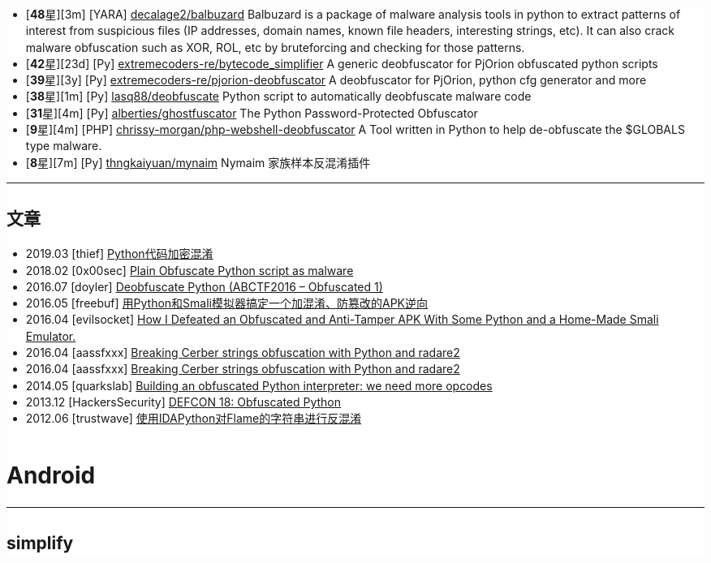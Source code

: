 - [**48**星][3m] [YARA] [decalage2/balbuzard](https://github.com/decalage2/balbuzard) Balbuzard is a package of malware analysis tools in python to extract patterns of interest from suspicious files (IP addresses, domain names, known file headers, interesting strings, etc). It can also crack malware obfuscation such as XOR, ROL, etc by bruteforcing and checking for those patterns.
- [**42**星][23d] [Py] [extremecoders-re/bytecode_simplifier](https://github.com/extremecoders-re/bytecode_simplifier) A generic deobfuscator for PjOrion obfuscated python scripts
- [**39**星][3y] [Py] [extremecoders-re/pjorion-deobfuscator](https://github.com/extremecoders-re/pjorion-deobfuscator) A deobfuscator for PjOrion, python cfg generator and more
- [**38**星][1m] [Py] [lasq88/deobfuscate](https://github.com/lasq88/deobfuscate) Python script to automatically deobfuscate malware code
- [**31**星][4m] [Py] [alberties/ghostfuscator](https://github.com/alberties/ghostfuscator) The Python Password-Protected Obfuscator
- [**9**星][4m] [PHP] [chrissy-morgan/php-webshell-deobfuscator](https://github.com/chrissy-morgan/php-webshell-deobfuscator) A Tool written in Python to help de-obfuscate the $GLOBALS type malware.
- [**8**星][7m] [Py] [thngkaiyuan/mynaim](https://github.com/thngkaiyuan/mynaim) Nymaim 家族样本反混淆插件


***


## <a id="eab89cedf1706e7fa90dc6530899c968"></a>文章


- 2019.03 [thief] [Python代码加密混淆](https://thief.one/2019/03/21/1/)
- 2018.02 [0x00sec] [Plain Obfuscate Python script as malware](https://0x00sec.org/t/plain-obfuscate-python-script-as-malware/5545/)
- 2016.07 [doyler] [Deobfuscate Python (ABCTF2016 –  Obfuscated 1)](https://www.doyler.net/security-not-included/deobfuscate-python-abctf)
- 2016.05 [freebuf] [用Python和Smali模拟器搞定一个加混淆、防篡改的APK逆向](http://www.freebuf.com/articles/web/103980.html)
- 2016.04 [evilsocket] [How I Defeated an Obfuscated and Anti-Tamper APK With Some Python and a Home-Made Smali Emulator.](https://www.evilsocket.net/2016/04/18/how-i-defeated-an-obfuscated-and-anti-tamper-apk-with-some-python-and-a-home-made-smali-emulator/)
- 2016.04 [aassfxxx] [Breaking Cerber strings obfuscation with Python and radare2](http://aassfxxx.infos.st/article26/breaking-cerber-strings-obfuscation-with-python-and-radare2)
- 2016.04 [aassfxxx] [Breaking Cerber strings obfuscation with Python and radare2](http://aassfxxx.infos.st/breaking-cerber-strings-obfuscation-with-python-and-radare2.html)
- 2014.05 [quarkslab] [Building an obfuscated Python interpreter: we need more opcodes](https://blog.quarkslab.com/building-an-obfuscated-python-interpreter-we-need-more-opcodes.html)
- 2013.12 [HackersSecurity] [DEFCON 18: Obfuscated Python](https://www.youtube.com/watch?v=1bJoZ-O0QS0)
- 2012.06 [trustwave] [使用IDAPython对Flame的字符串进行反混淆](https://www.trustwave.com/Resources/SpiderLabs-Blog/Defeating-Flame-String-Obfuscation-with-IDAPython/)


# <a id="4169178cfbac7e4e03c182600d58d40e"></a>Android


***


## <a id="263fb2577d8c578768f677ca34d517bd"></a>simplify
